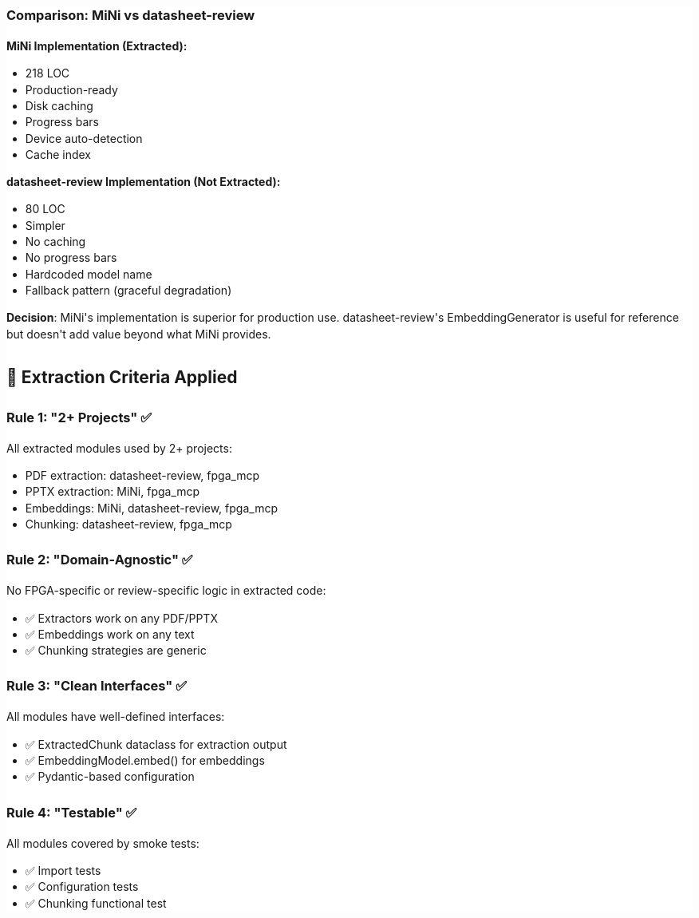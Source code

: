 
### Comparison: MiNi vs datasheet-review

**MiNi Implementation (Extracted):**
- 218 LOC
- Production-ready
- Disk caching
- Progress bars
- Device auto-detection
- Cache index

**datasheet-review Implementation (Not Extracted):**
- 80 LOC
- Simpler
- No caching
- No progress bars
- Hardcoded model name
- Fallback pattern (graceful degradation)

**Decision**: MiNi's implementation is superior for production use. datasheet-review's EmbeddingGenerator is useful for reference but doesn't add value beyond what MiNi provides.

## 🎯 Extraction Criteria Applied

### Rule 1: "2+ Projects" ✅

All extracted modules used by 2+ projects:
- PDF extraction: datasheet-review, fpga_mcp
- PPTX extraction: MiNi, fpga_mcp
- Embeddings: MiNi, datasheet-review, fpga_mcp
- Chunking: datasheet-review, fpga_mcp

### Rule 2: "Domain-Agnostic" ✅

No FPGA-specific or review-specific logic in extracted code:
- ✅ Extractors work on any PDF/PPTX
- ✅ Embeddings work on any text
- ✅ Chunking strategies are generic

### Rule 3: "Clean Interfaces" ✅

All modules have well-defined interfaces:
- ✅ ExtractedChunk dataclass for extraction output
- ✅ EmbeddingModel.embed() for embeddings
- ✅ Pydantic-based configuration

### Rule 4: "Testable" ✅

All modules covered by smoke tests:
- ✅ Import tests
- ✅ Configuration tests
- ✅ Chunking functional test
